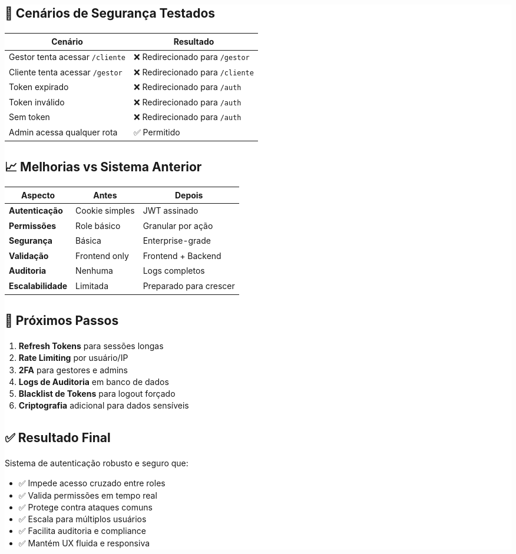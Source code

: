 ## 🚨 **Cenários de Segurança Testados**

| Cenário | Resultado |
|---------|-----------|
| Gestor tenta acessar `/cliente` | ❌ Redirecionado para `/gestor` |
| Cliente tenta acessar `/gestor` | ❌ Redirecionado para `/cliente` |
| Token expirado | ❌ Redirecionado para `/auth` |
| Token inválido | ❌ Redirecionado para `/auth` |
| Sem token | ❌ Redirecionado para `/auth` |
| Admin acessa qualquer rota | ✅ Permitido |

## 📈 **Melhorias vs Sistema Anterior**

| Aspecto | Antes | Depois |
|---------|-------|--------|
| **Autenticação** | Cookie simples | JWT assinado |
| **Permissões** | Role básico | Granular por ação |
| **Segurança** | Básica | Enterprise-grade |
| **Validação** | Frontend only | Frontend + Backend |
| **Auditoria** | Nenhuma | Logs completos |
| **Escalabilidade** | Limitada | Preparado para crescer |

## 🔮 **Próximos Passos**

1. **Refresh Tokens** para sessões longas
2. **Rate Limiting** por usuário/IP
3. **2FA** para gestores e admins
4. **Logs de Auditoria** em banco de dados
5. **Blacklist de Tokens** para logout forçado
6. **Criptografia** adicional para dados sensíveis

## ✅ **Resultado Final**

Sistema de autenticação robusto e seguro que:
- ✅ Impede acesso cruzado entre roles
- ✅ Valida permissões em tempo real
- ✅ Protege contra ataques comuns
- ✅ Escala para múltiplos usuários
- ✅ Facilita auditoria e compliance
- ✅ Mantém UX fluida e responsiva